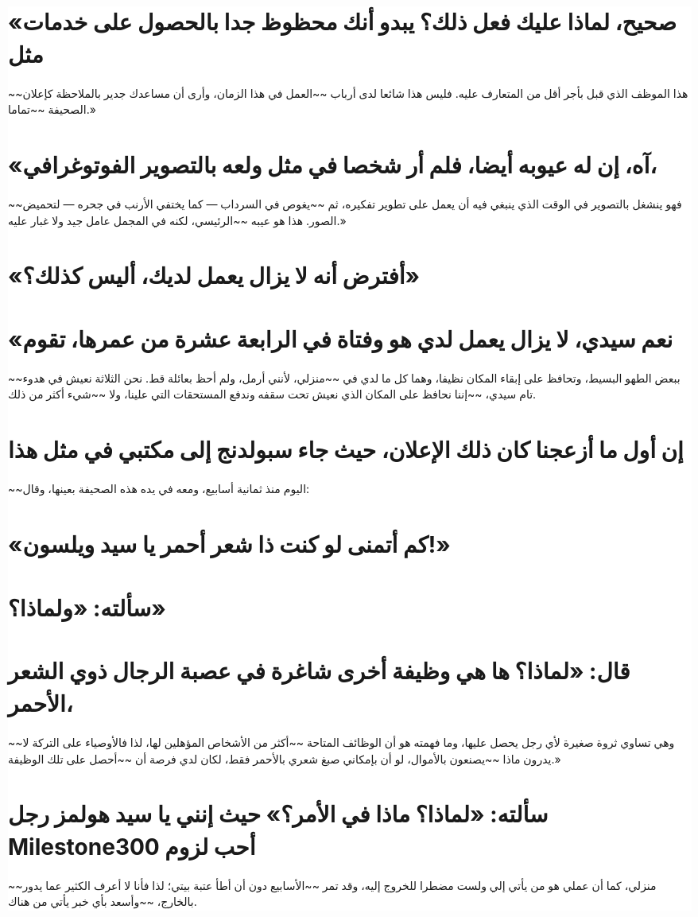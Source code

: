 # «صحيح، لماذا عليك فعل ذلك؟ يبدو أنك محظوظ جدا بالحصول على خدمات مثل
~~هذا الموظف الذي قبل بأجر أقل من المتعارف عليه. فليس هذا شائعا لدى أرباب
~~العمل في هذا الزمان، وأرى أن مساعدك جدير بالملاحظة كإعلان الصحيفة
~~تماما.»

# «آه، إن له عيوبه أيضا، فلم أر شخصا في مثل ولعه بالتصوير الفوتوغرافي،
~~فهو ينشغل بالتصوير في الوقت الذي ينبغي فيه أن يعمل على تطوير تفكيره، ثم
~~يغوص في السرداب — كما يختفي الأرنب في جحره — لتحميض الصور. هذا هو عيبه
~~الرئيسي، لكنه في المجمل عامل جيد ولا غبار عليه.»

# «أفترض أنه لا يزال يعمل لديك، أليس كذلك؟»

# «نعم سيدي، لا يزال يعمل لدي هو وفتاة في الرابعة عشرة من عمرها، تقوم
~~ببعض الطهو البسيط، وتحافظ على إبقاء المكان نظيفا، وهما كل ما لدي في
~~منزلي، لأنني أرمل، ولم أحظ بعائلة قط. نحن الثلاثة نعيش في هدوء تام سيدي،
~~إننا نحافظ على المكان الذي نعيش تحت سقفه وندفع المستحقات التي علينا، ولا
~~شيء أكثر من ذلك.

# إن أول ما أزعجنا كان ذلك الإعلان، حيث جاء سبولدنج إلى مكتبي في مثل هذا
~~اليوم منذ ثمانية أسابيع، ومعه في يده هذه الصحيفة بعينها، وقال:

# «كم أتمنى لو كنت ذا شعر أحمر يا سيد ويلسون!»

# سألته: «ولماذا؟»

# قال: «لماذا؟ ها هي وظيفة أخرى شاغرة في عصبة الرجال ذوي الشعر الأحمر،
~~وهي تساوي ثروة صغيرة لأي رجل يحصل عليها، وما فهمته هو أن الوظائف المتاحة
~~أكثر من الأشخاص المؤهلين لها، لذا فالأوصياء على التركة لا يدرون ماذا
~~يصنعون بالأموال، لو أن بإمكاني صبغ شعري بالأحمر فقط، لكان لدي فرصة أن
~~أحصل على تلك الوظيفة.»

# سألته: «لماذا؟ ماذا في الأمر؟» حيث إنني يا سيد هولمز رجل  Milestone300  أحب لزوم
~~منزلي، كما أن عملي هو من يأتي إلي ولست مضطرا للخروج إليه، وقد تمر
~~الأسابيع دون أن أطأ عتبة بيتي؛ لذا فأنا لا أعرف الكثير عما يدور بالخارج،
~~وأسعد بأي خبر يأتي من هناك.
